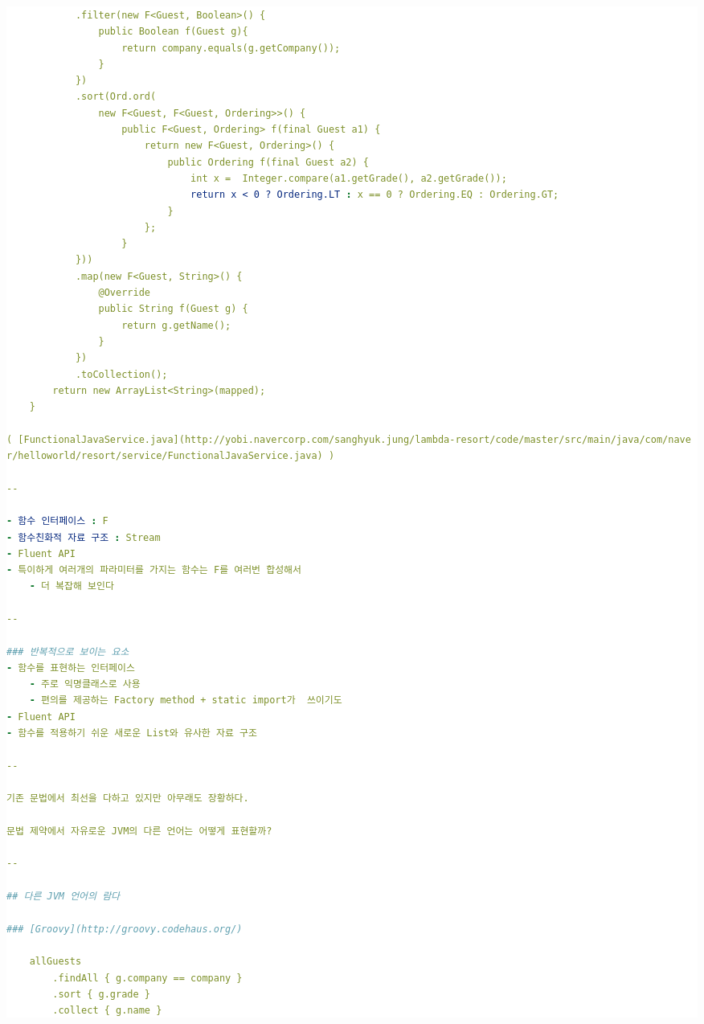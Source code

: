 ```yaml
			.filter(new F<Guest, Boolean>() {
				public Boolean f(Guest g){
					return company.equals(g.getCompany());
				}
			})
			.sort(Ord.ord(
				new F<Guest, F<Guest, Ordering>>() {
					public F<Guest, Ordering> f(final Guest a1) {
						return new F<Guest, Ordering>() {
							public Ordering f(final Guest a2) {
								int x =  Integer.compare(a1.getGrade(), a2.getGrade());
								return x < 0 ? Ordering.LT : x == 0 ? Ordering.EQ : Ordering.GT;
							}
						};
					}
			}))
			.map(new F<Guest, String>() {
				@Override
				public String f(Guest g) {
					return g.getName();
				}
			})
			.toCollection();
		return new ArrayList<String>(mapped);
	}

( [FunctionalJavaService.java](http://yobi.navercorp.com/sanghyuk.jung/lambda-resort/code/master/src/main/java/com/naver/helloworld/resort/service/FunctionalJavaService.java) )

--

- 함수 인터페이스 : F
- 함수친화적 자료 구조 : Stream
- Fluent API
- 특이하게 여러개의 파라미터를 가지는 함수는 F를 여러번 합성해서
	- 더 복잡해 보인다

--

### 반복적으로 보이는 요소
- 함수를 표현하는 인터페이스
	- 주로 익명클래스로 사용
    - 편의를 제공하는 Factory method + static import가  쓰이기도
- Fluent API
- 함수를 적용하기 쉬운 새로운 List와 유사한 자료 구조

--

기존 문법에서 최선을 다하고 있지만 아무래도 장황하다.

문법 제약에서 자유로운 JVM의 다른 언어는 어떻게 표현할까?

--

## 다른 JVM 언어의 람다

### [Groovy](http://groovy.codehaus.org/)

	allGuests
    	.findAll { g.company == company }
    	.sort { g.grade }
        .collect { g.name }

```